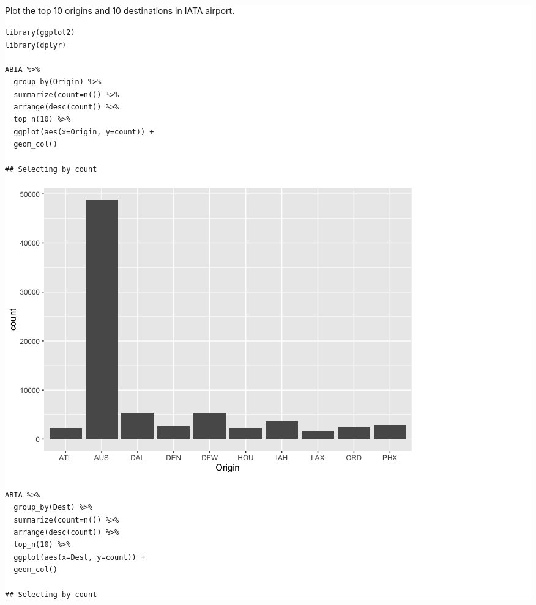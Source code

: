 Plot the top 10 origins and 10 destinations in IATA airport.

    library(ggplot2)
    library(dplyr)

    ABIA %>% 
      group_by(Origin) %>%
      summarize(count=n()) %>%
      arrange(desc(count)) %>% 
      top_n(10) %>%
      ggplot(aes(x=Origin, y=count)) +
      geom_col()

    ## Selecting by count

![](greenmarkdown2_files/figure-markdown_strict/unnamed-chunk-19-1.png)

    ABIA %>% 
      group_by(Dest) %>%
      summarize(count=n()) %>%
      arrange(desc(count)) %>% 
      top_n(10) %>%
      ggplot(aes(x=Dest, y=count)) +
      geom_col()

    ## Selecting by count
